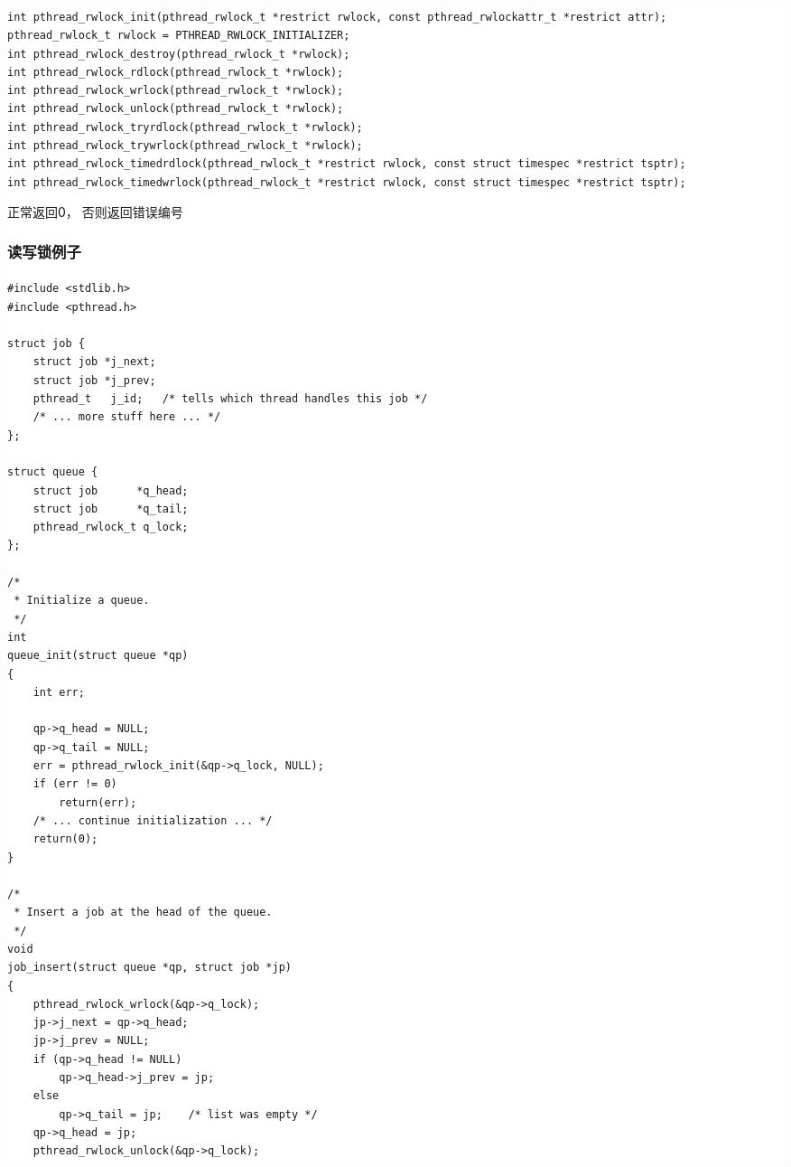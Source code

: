     int pthread_rwlock_init(pthread_rwlock_t *restrict rwlock, const pthread_rwlockattr_t *restrict attr);
    pthread_rwlock_t rwlock = PTHREAD_RWLOCK_INITIALIZER;
    int pthread_rwlock_destroy(pthread_rwlock_t *rwlock);
    int pthread_rwlock_rdlock(pthread_rwlock_t *rwlock);
    int pthread_rwlock_wrlock(pthread_rwlock_t *rwlock);
    int pthread_rwlock_unlock(pthread_rwlock_t *rwlock);
    int pthread_rwlock_tryrdlock(pthread_rwlock_t *rwlock);
    int pthread_rwlock_trywrlock(pthread_rwlock_t *rwlock);
    int pthread_rwlock_timedrdlock(pthread_rwlock_t *restrict rwlock, const struct timespec *restrict tsptr);
    int pthread_rwlock_timedwrlock(pthread_rwlock_t *restrict rwlock, const struct timespec *restrict tsptr);

正常返回0， 否则返回错误编号

### 读写锁例子

    #include <stdlib.h>
    #include <pthread.h>

    struct job {
    	struct job *j_next;
    	struct job *j_prev;
    	pthread_t   j_id;   /* tells which thread handles this job */
    	/* ... more stuff here ... */
    };

    struct queue {
    	struct job      *q_head;
    	struct job      *q_tail;
    	pthread_rwlock_t q_lock;
    };

    /*
     * Initialize a queue.
     */
    int
    queue_init(struct queue *qp)
    {
    	int err;

    	qp->q_head = NULL;
    	qp->q_tail = NULL;
    	err = pthread_rwlock_init(&qp->q_lock, NULL);
    	if (err != 0)
    		return(err);
    	/* ... continue initialization ... */
    	return(0);
    }

    /*
     * Insert a job at the head of the queue.
     */
    void
    job_insert(struct queue *qp, struct job *jp)
    {
    	pthread_rwlock_wrlock(&qp->q_lock);
    	jp->j_next = qp->q_head;
    	jp->j_prev = NULL;
    	if (qp->q_head != NULL)
    		qp->q_head->j_prev = jp;
    	else
    		qp->q_tail = jp;	/* list was empty */
    	qp->q_head = jp;
    	pthread_rwlock_unlock(&qp->q_lock);